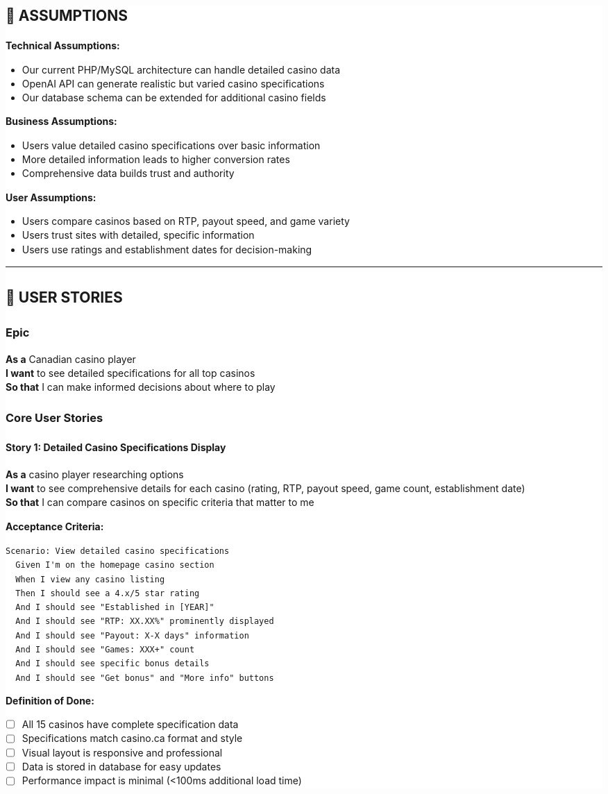 
## 🧠 **ASSUMPTIONS**

**Technical Assumptions:**
- Our current PHP/MySQL architecture can handle detailed casino data
- OpenAI API can generate realistic but varied casino specifications
- Our database schema can be extended for additional casino fields

**Business Assumptions:**
- Users value detailed casino specifications over basic information
- More detailed information leads to higher conversion rates
- Comprehensive data builds trust and authority

**User Assumptions:**
- Users compare casinos based on RTP, payout speed, and game variety
- Users trust sites with detailed, specific information
- Users use ratings and establishment dates for decision-making

---

## 📖 **USER STORIES**

### Epic
**As a** Canadian casino player  
**I want** to see detailed specifications for all top casinos  
**So that** I can make informed decisions about where to play

### Core User Stories

#### Story 1: Detailed Casino Specifications Display
**As a** casino player researching options  
**I want** to see comprehensive details for each casino (rating, RTP, payout speed, game count, establishment date)  
**So that** I can compare casinos on specific criteria that matter to me

**Acceptance Criteria:**
```gherkin
Scenario: View detailed casino specifications
  Given I'm on the homepage casino section
  When I view any casino listing
  Then I should see a 4.x/5 star rating
  And I should see "Established in [YEAR]" 
  And I should see "RTP: XX.XX%" prominently displayed
  And I should see "Payout: X-X days" information
  And I should see "Games: XXX+" count
  And I should see specific bonus details
  And I should see "Get bonus" and "More info" buttons
```

**Definition of Done:**
- [ ] All 15 casinos have complete specification data
- [ ] Specifications match casino.ca format and style
- [ ] Visual layout is responsive and professional
- [ ] Data is stored in database for easy updates
- [ ] Performance impact is minimal (<100ms additional load time)
